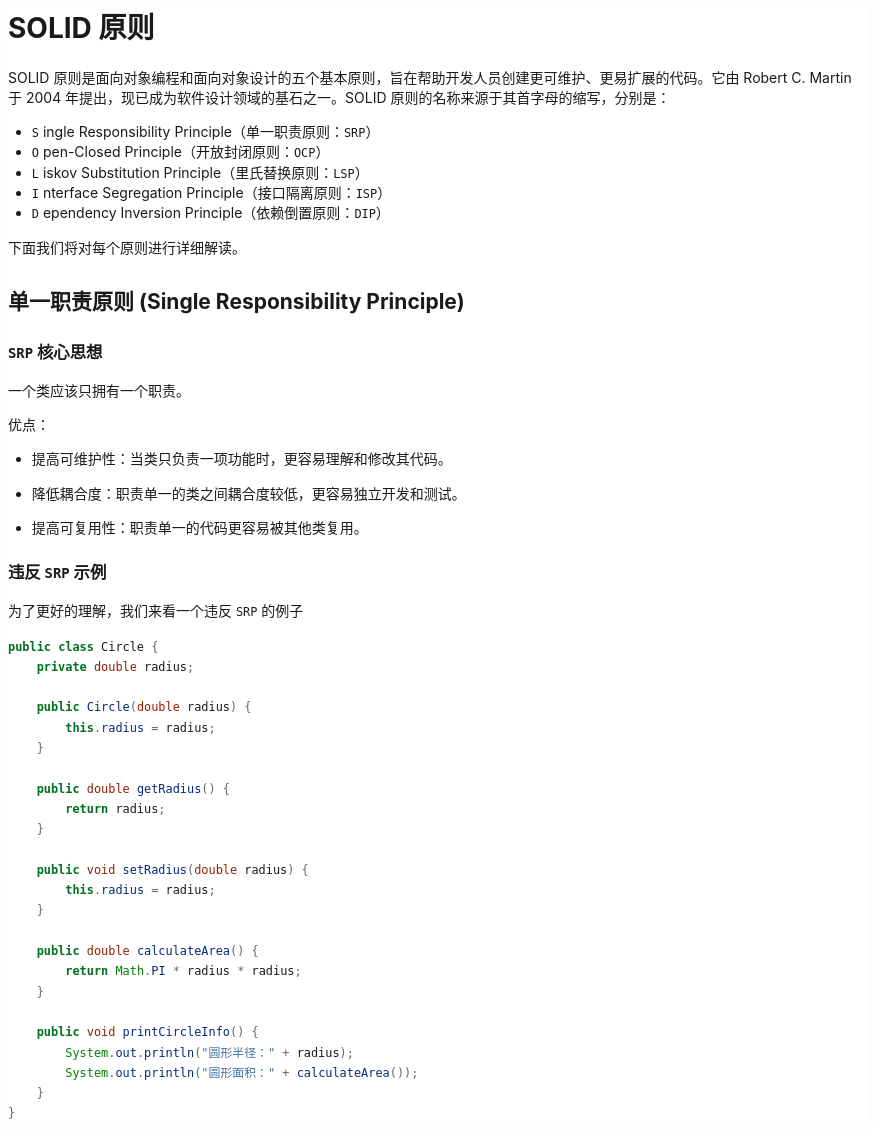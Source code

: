# SOLID 原则

SOLID 原则是面向对象编程和面向对象设计的五个基本原则，旨在帮助开发人员创建更可维护、更易扩展的代码。它由 Robert C. Martin 于 2004 年提出，现已成为软件设计领域的基石之一。SOLID 原则的名称来源于其首字母的缩写，分别是：

- `S` ingle Responsibility Principle（单一职责原则：`SRP`）
- `O` pen-Closed Principle（开放封闭原则：`OCP`）
- `L` iskov Substitution Principle（里氏替换原则：`LSP`）
- `I` nterface Segregation Principle（接口隔离原则：`ISP`）
- `D` ependency Inversion Principle（依赖倒置原则：`DIP`）

下面我们将对每个原则进行详细解读。

## 单一职责原则 (Single Responsibility Principle)

### `SRP` 核心思想

一个类应该只拥有一个职责。

优点：

* 提高可维护性：当类只负责一项功能时，更容易理解和修改其代码。

* 降低耦合度：职责单一的类之间耦合度较低，更容易独立开发和测试。

* 提高可复用性：职责单一的代码更容易被其他类复用。

### 违反 `SRP` 示例

为了更好的理解，我们来看一个违反 `SRP` 的例子

```Java
public class Circle {
    private double radius;

    public Circle(double radius) {
        this.radius = radius;
    }

    public double getRadius() {
        return radius;
    }

    public void setRadius(double radius) {
        this.radius = radius;
    }

    public double calculateArea() {
        return Math.PI * radius * radius;
    }

    public void printCircleInfo() {
        System.out.println("圆形半径：" + radius);
        System.out.println("圆形面积：" + calculateArea());
    }
}

```
